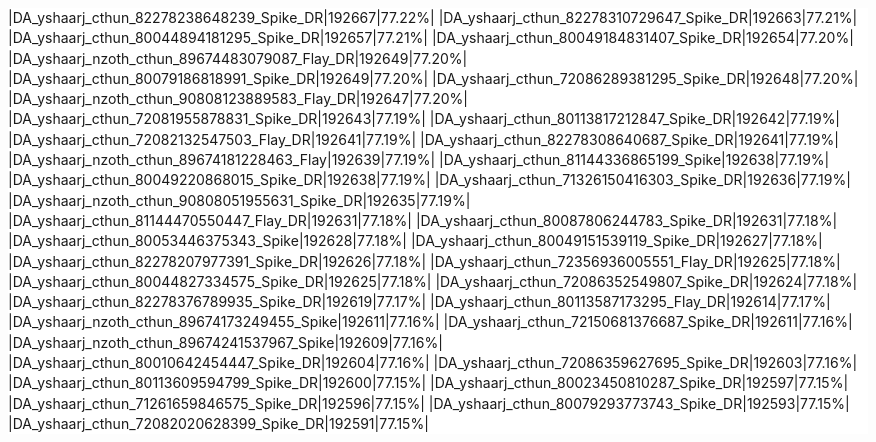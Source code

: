 |DA_yshaarj_cthun_82278238648239_Spike_DR|192667|77.22%|
|DA_yshaarj_cthun_82278310729647_Spike_DR|192663|77.21%|
|DA_yshaarj_cthun_80044894181295_Spike_DR|192657|77.21%|
|DA_yshaarj_cthun_80049184831407_Spike_DR|192654|77.20%|
|DA_yshaarj_nzoth_cthun_89674483079087_Flay_DR|192649|77.20%|
|DA_yshaarj_cthun_80079186818991_Spike_DR|192649|77.20%|
|DA_yshaarj_cthun_72086289381295_Spike_DR|192648|77.20%|
|DA_yshaarj_nzoth_cthun_90808123889583_Flay_DR|192647|77.20%|
|DA_yshaarj_cthun_72081955878831_Spike_DR|192643|77.19%|
|DA_yshaarj_cthun_80113817212847_Spike_DR|192642|77.19%|
|DA_yshaarj_cthun_72082132547503_Flay_DR|192641|77.19%|
|DA_yshaarj_cthun_82278308640687_Spike_DR|192641|77.19%|
|DA_yshaarj_nzoth_cthun_89674181228463_Flay|192639|77.19%|
|DA_yshaarj_cthun_81144336865199_Spike|192638|77.19%|
|DA_yshaarj_cthun_80049220868015_Spike_DR|192638|77.19%|
|DA_yshaarj_cthun_71326150416303_Spike_DR|192636|77.19%|
|DA_yshaarj_nzoth_cthun_90808051955631_Spike_DR|192635|77.19%|
|DA_yshaarj_cthun_81144470550447_Flay_DR|192631|77.18%|
|DA_yshaarj_cthun_80087806244783_Spike_DR|192631|77.18%|
|DA_yshaarj_cthun_80053446375343_Spike|192628|77.18%|
|DA_yshaarj_cthun_80049151539119_Spike_DR|192627|77.18%|
|DA_yshaarj_cthun_82278207977391_Spike_DR|192626|77.18%|
|DA_yshaarj_cthun_72356936005551_Flay_DR|192625|77.18%|
|DA_yshaarj_cthun_80044827334575_Spike_DR|192625|77.18%|
|DA_yshaarj_cthun_72086352549807_Spike_DR|192624|77.18%|
|DA_yshaarj_cthun_82278376789935_Spike_DR|192619|77.17%|
|DA_yshaarj_cthun_80113587173295_Flay_DR|192614|77.17%|
|DA_yshaarj_nzoth_cthun_89674173249455_Spike|192611|77.16%|
|DA_yshaarj_cthun_72150681376687_Spike_DR|192611|77.16%|
|DA_yshaarj_nzoth_cthun_89674241537967_Spike|192609|77.16%|
|DA_yshaarj_cthun_80010642454447_Spike_DR|192604|77.16%|
|DA_yshaarj_cthun_72086359627695_Spike_DR|192603|77.16%|
|DA_yshaarj_cthun_80113609594799_Spike_DR|192600|77.15%|
|DA_yshaarj_cthun_80023450810287_Spike_DR|192597|77.15%|
|DA_yshaarj_cthun_71261659846575_Spike_DR|192596|77.15%|
|DA_yshaarj_cthun_80079293773743_Spike_DR|192593|77.15%|
|DA_yshaarj_cthun_72082020628399_Spike_DR|192591|77.15%|